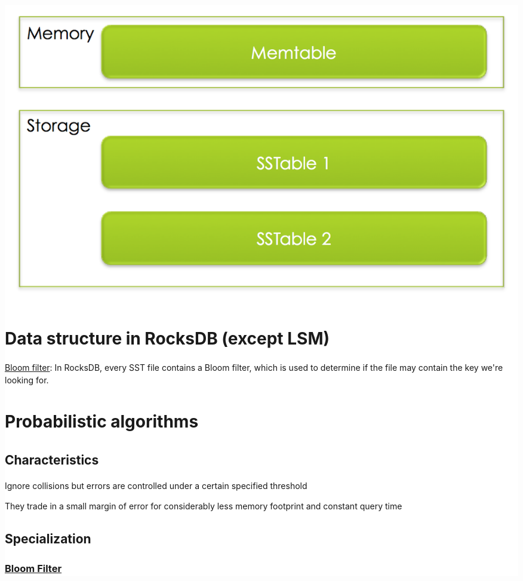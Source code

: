 ![img](images/lsm.png)

# Data structure in RocksDB (except LSM)




[Bloom filter](https://github.com/facebook/rocksdb/wiki/RocksDB-Bloom-Filter): In RocksDB, every SST file contains a Bloom filter, which is used to determine if the file may contain the key we're looking for.

# Probabilistic algorithms

## Characteristics

Ignore collisions but errors are controlled under a certain specified threshold

They trade in a small margin of error for considerably less memory footprint and constant query time

## Specialization

### [Bloom Filter](http://llimllib.github.io/bloomfilter-tutorial/)
